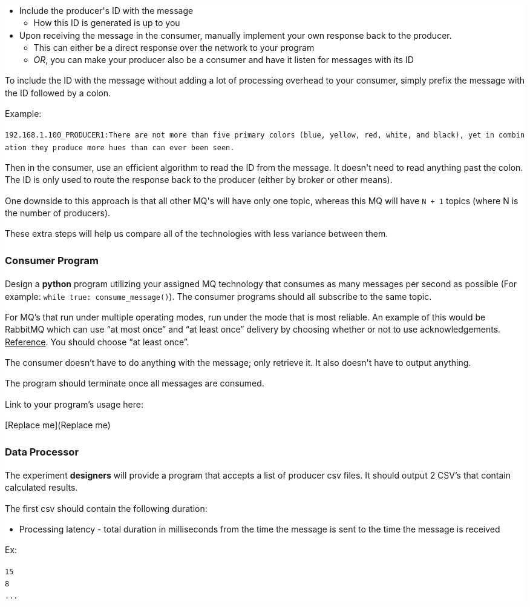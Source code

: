 * Include the producer's ID with the message
    * How this ID is generated is up to you
* Upon receiving the message in the consumer, manually implement your own response back to the producer.
    * This can either be a direct response over the network to your program 
    * *OR*, you can make your producer also be a consumer and have it listen for messages with its ID

To include the ID with the message without adding a lot of processing overhead to your consumer, simply prefix the message with the ID followed by a colon.

Example:

```
192.168.1.100_PRODUCER1:There are not more than five primary colors (blue, yellow, red, white, and black), yet in combination they produce more hues than can ever been seen.
```

Then in the consumer, use an efficient algorithm to read the ID from the message. It doesn't need to read anything past the colon. The ID is only used to route the response back to the producer (either by broker or other means).

One downside to this approach is that all other MQ's will have only one topic, whereas this MQ will have `N + 1` topics (where N is the number of producers).

These extra steps will help us compare all of the technologies with less variance between them.

### Consumer Program

Design a **python** program utilizing your assigned MQ technology that consumes as many messages per second as possible (For example: `while true: consume_message()`). The consumer programs should all subscribe to the same topic.

For MQ’s that run under multiple operating modes, run under the mode that is most reliable.
An example of this would be RabbitMQ which can use “at most once” and “at least once” delivery by choosing whether or not to use acknowledgements. [Reference](https://www.rabbitmq.com/reliability.html). You should choose “at least once”.

The consumer doesn’t have to do anything with the message; only retrieve it. It also doesn't have to output anything.

The program should terminate once all messages are consumed.

Link to your program’s usage here:

[Replace me](Replace me)

### Data Processor

The experiment **designers** will provide a program that accepts a list of producer csv files. It should output 2 CSV’s that contain calculated results.

The first csv should contain the following duration:
* Processing latency - total duration in milliseconds from the time the message is sent to the time the message is received

Ex:

```
15
8
...
```
